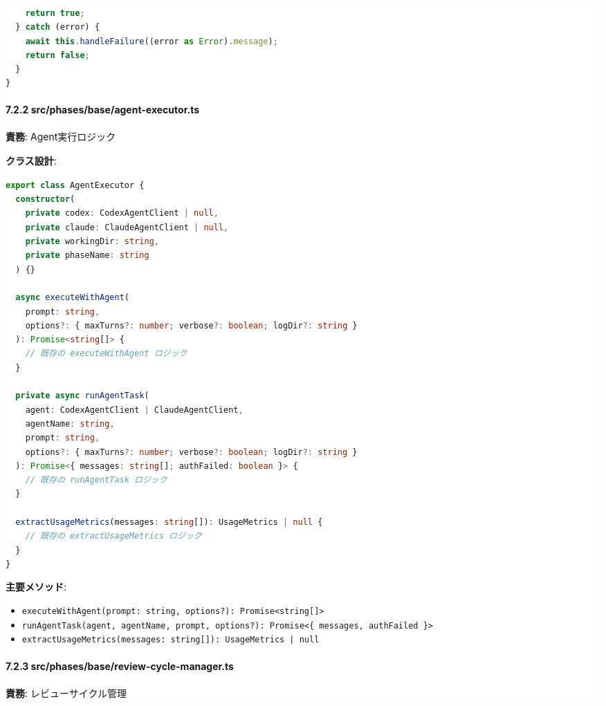 ```typescript
    return true;
  } catch (error) {
    await this.handleFailure((error as Error).message);
    return false;
  }
}
```

#### 7.2.2 src/phases/base/agent-executor.ts

**責務**: Agent実行ロジック

**クラス設計**:
```typescript
export class AgentExecutor {
  constructor(
    private codex: CodexAgentClient | null,
    private claude: ClaudeAgentClient | null,
    private workingDir: string,
    private phaseName: string
  ) {}

  async executeWithAgent(
    prompt: string,
    options?: { maxTurns?: number; verbose?: boolean; logDir?: string }
  ): Promise<string[]> {
    // 既存の executeWithAgent ロジック
  }

  private async runAgentTask(
    agent: CodexAgentClient | ClaudeAgentClient,
    agentName: string,
    prompt: string,
    options?: { maxTurns?: number; verbose?: boolean; logDir?: string }
  ): Promise<{ messages: string[]; authFailed: boolean }> {
    // 既存の runAgentTask ロジック
  }

  extractUsageMetrics(messages: string[]): UsageMetrics | null {
    // 既存の extractUsageMetrics ロジック
  }
}
```

**主要メソッド**:
- `executeWithAgent(prompt: string, options?): Promise<string[]>`
- `runAgentTask(agent, agentName, prompt, options?): Promise<{ messages, authFailed }>`
- `extractUsageMetrics(messages: string[]): UsageMetrics | null`

#### 7.2.3 src/phases/base/review-cycle-manager.ts

**責務**: レビューサイクル管理
